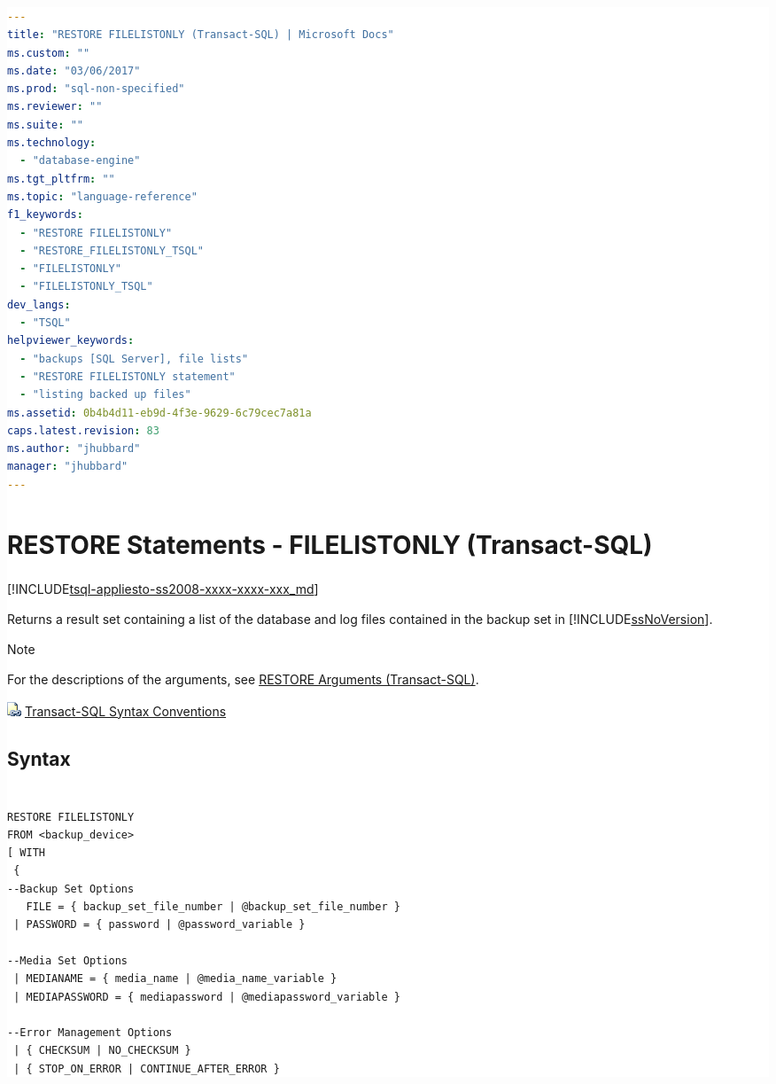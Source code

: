 ```yaml
---
title: "RESTORE FILELISTONLY (Transact-SQL) | Microsoft Docs"
ms.custom: ""
ms.date: "03/06/2017"
ms.prod: "sql-non-specified"
ms.reviewer: ""
ms.suite: ""
ms.technology: 
  - "database-engine"
ms.tgt_pltfrm: ""
ms.topic: "language-reference"
f1_keywords: 
  - "RESTORE FILELISTONLY"
  - "RESTORE_FILELISTONLY_TSQL"
  - "FILELISTONLY"
  - "FILELISTONLY_TSQL"
dev_langs: 
  - "TSQL"
helpviewer_keywords: 
  - "backups [SQL Server], file lists"
  - "RESTORE FILELISTONLY statement"
  - "listing backed up files"
ms.assetid: 0b4b4d11-eb9d-4f3e-9629-6c79cec7a81a
caps.latest.revision: 83
ms.author: "jhubbard"
manager: "jhubbard"
---
```

# RESTORE Statements - FILELISTONLY (Transact-SQL)
[!INCLUDE[tsql-appliesto-ss2008-xxxx-xxxx-xxx_md](../../database-engine/configure/windows/includes/tsql-appliesto-ss2008-xxxx-xxxx-xxx-md.md)]

  Returns a result set containing a list of the database and log files contained in the backup set in [!INCLUDE[ssNoVersion](../../advanced-analytics/r-services/includes/ssnoversion-md.md)].  
  
> [!NOTE]  
>  For the descriptions of the arguments, see [RESTORE Arguments &#40;Transact-SQL&#41;](../../t-sql/statements/restore-statements-arguments-transact-sql.md).  
  
 ![Topic link icon](../../database-engine/configure/windows/media/topic-link.gif "Topic link icon") [Transact-SQL Syntax Conventions](../../t-sql/language-elements/transact-sql-syntax-conventions-transact-sql.md)  
  
## Syntax  
  
```  
  
RESTORE FILELISTONLY   
FROM <backup_device>   
[ WITH   
 {  
--Backup Set Options  
   FILE = { backup_set_file_number | @backup_set_file_number }   
 | PASSWORD = { password | @password_variable }   
  
--Media Set Options  
 | MEDIANAME = { media_name | @media_name_variable }   
 | MEDIAPASSWORD = { mediapassword | @mediapassword_variable }  
  
--Error Management Options  
 | { CHECKSUM | NO_CHECKSUM }   
 | { STOP_ON_ERROR | CONTINUE_AFTER_ERROR }  
```